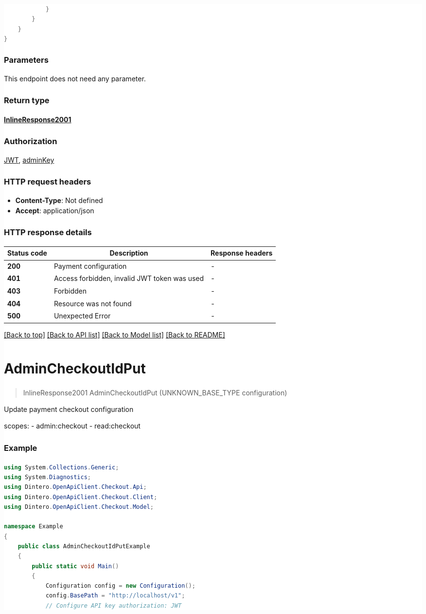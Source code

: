```csharp
            }
        }
    }
}
```

### Parameters
This endpoint does not need any parameter.

### Return type

[**InlineResponse2001**](InlineResponse2001.md)

### Authorization

[JWT](../README.md#JWT), [adminKey](../README.md#adminKey)

### HTTP request headers

 - **Content-Type**: Not defined
 - **Accept**: application/json


### HTTP response details
| Status code | Description | Response headers |
|-------------|-------------|------------------|
| **200** | Payment configuration |  -  |
| **401** | Access forbidden, invalid JWT token was used |  -  |
| **403** | Forbidden |  -  |
| **404** | Resource was not found |  -  |
| **500** | Unexpected Error |  -  |

[[Back to top]](#) [[Back to API list]](../README.md#documentation-for-api-endpoints) [[Back to Model list]](../README.md#documentation-for-models) [[Back to README]](../README.md)

<a name="admincheckoutidput"></a>
# **AdminCheckoutIdPut**
> InlineResponse2001 AdminCheckoutIdPut (UNKNOWN_BASE_TYPE configuration)

Update payment checkout configuration

scopes: - admin:checkout - read:checkout 

### Example
```csharp
using System.Collections.Generic;
using System.Diagnostics;
using Dintero.OpenApiClient.Checkout.Api;
using Dintero.OpenApiClient.Checkout.Client;
using Dintero.OpenApiClient.Checkout.Model;

namespace Example
{
    public class AdminCheckoutIdPutExample
    {
        public static void Main()
        {
            Configuration config = new Configuration();
            config.BasePath = "http://localhost/v1";
            // Configure API key authorization: JWT
```